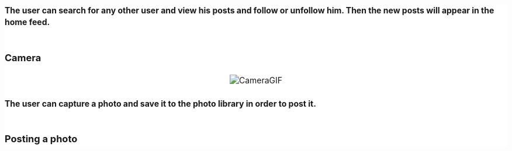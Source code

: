 #### The user can search for any other user and view his posts and follow or unfollow him. Then the new posts will appear in the home feed.

#
### Camera
<p align="center"><img src="https://github.com/MohammedHamdi/InstagramClone/blob/master/Screenshots/Camera.gif" alt="CameraGIF" width="250" height="541"></p>

#### The user can capture a photo and save it to the photo library in order to post it.

#
### Posting a photo